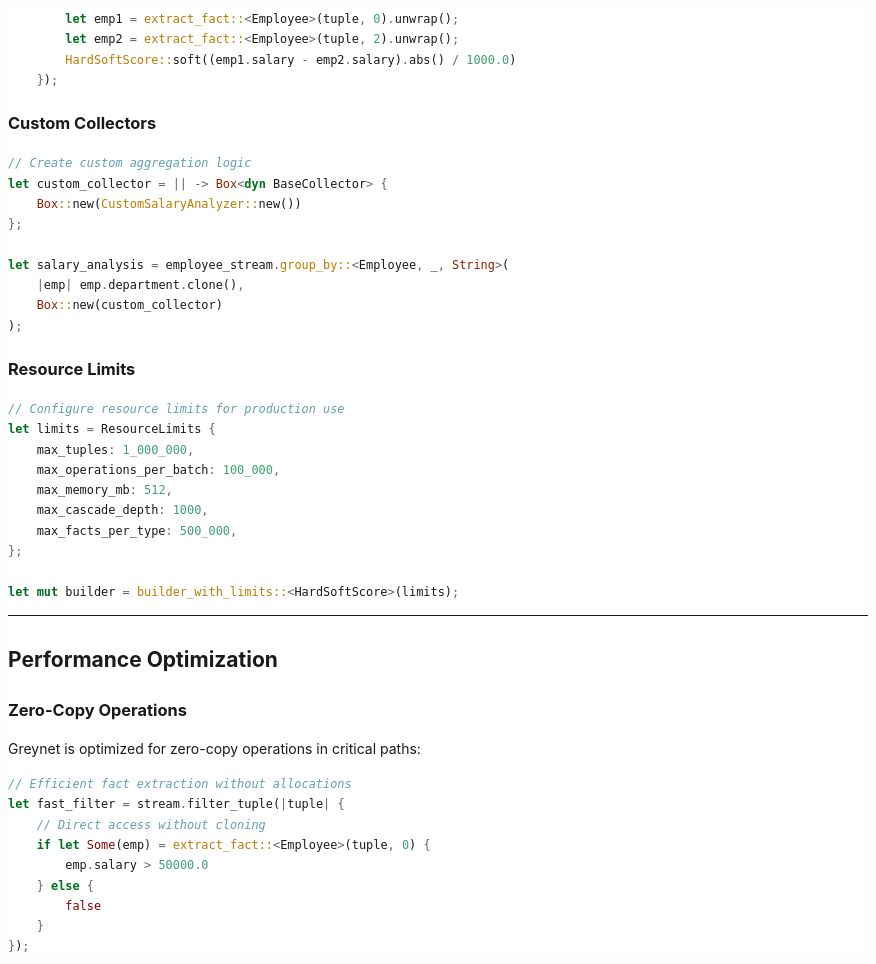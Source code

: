```rust
        let emp1 = extract_fact::<Employee>(tuple, 0).unwrap();
        let emp2 = extract_fact::<Employee>(tuple, 2).unwrap();
        HardSoftScore::soft((emp1.salary - emp2.salary).abs() / 1000.0)
    });
```

### Custom Collectors

```rust
// Create custom aggregation logic
let custom_collector = || -> Box<dyn BaseCollector> {
    Box::new(CustomSalaryAnalyzer::new())
};

let salary_analysis = employee_stream.group_by::<Employee, _, String>(
    |emp| emp.department.clone(),
    Box::new(custom_collector)
);
```

### Resource Limits

```rust
// Configure resource limits for production use
let limits = ResourceLimits {
    max_tuples: 1_000_000,
    max_operations_per_batch: 100_000,
    max_memory_mb: 512,
    max_cascade_depth: 1000,
    max_facts_per_type: 500_000,
};

let mut builder = builder_with_limits::<HardSoftScore>(limits);
```

---

## Performance Optimization

### Zero-Copy Operations

Greynet is optimized for zero-copy operations in critical paths:

```rust
// Efficient fact extraction without allocations
let fast_filter = stream.filter_tuple(|tuple| {
    // Direct access without cloning
    if let Some(emp) = extract_fact::<Employee>(tuple, 0) {
        emp.salary > 50000.0
    } else {
        false
    }
});
```
